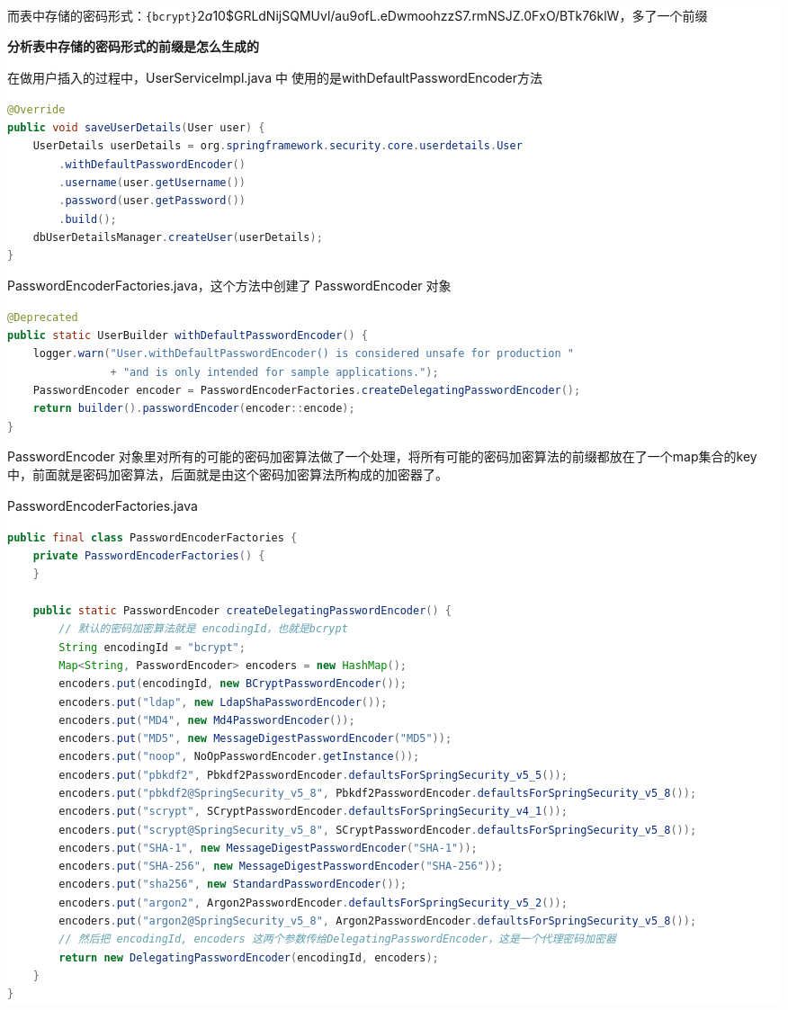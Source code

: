 而表中存储的密码形式：`{bcrypt}`$2a$10$GRLdNijSQMUvl/au9ofL.eDwmoohzzS7.rmNSJZ.0FxO/BTk76klW，多了一个前缀



**分析表中存储的密码形式的前缀是怎么生成的**

在做用户插入的过程中，UserServiceImpl.java 中 使用的是withDefaultPasswordEncoder方法

~~~java
@Override
public void saveUserDetails(User user) {
    UserDetails userDetails = org.springframework.security.core.userdetails.User
        .withDefaultPasswordEncoder()
        .username(user.getUsername())
        .password(user.getPassword())
        .build();
    dbUserDetailsManager.createUser(userDetails);
}
~~~

PasswordEncoderFactories.java，这个方法中创建了 PasswordEncoder 对象

~~~java
@Deprecated
public static UserBuilder withDefaultPasswordEncoder() {
    logger.warn("User.withDefaultPasswordEncoder() is considered unsafe for production "
                + "and is only intended for sample applications.");
    PasswordEncoder encoder = PasswordEncoderFactories.createDelegatingPasswordEncoder();
    return builder().passwordEncoder(encoder::encode);
}
~~~

PasswordEncoder 对象里对所有的可能的密码加密算法做了一个处理，将所有可能的密码加密算法的前缀都放在了一个map集合的key中，前面就是密码加密算法，后面就是由这个密码加密算法所构成的加密器了。

PasswordEncoderFactories.java

~~~java
public final class PasswordEncoderFactories {
    private PasswordEncoderFactories() {
    }

    public static PasswordEncoder createDelegatingPasswordEncoder() {
        // 默认的密码加密算法就是 encodingId，也就是bcrypt
        String encodingId = "bcrypt";
        Map<String, PasswordEncoder> encoders = new HashMap();
        encoders.put(encodingId, new BCryptPasswordEncoder());
        encoders.put("ldap", new LdapShaPasswordEncoder());
        encoders.put("MD4", new Md4PasswordEncoder());
        encoders.put("MD5", new MessageDigestPasswordEncoder("MD5"));
        encoders.put("noop", NoOpPasswordEncoder.getInstance());
        encoders.put("pbkdf2", Pbkdf2PasswordEncoder.defaultsForSpringSecurity_v5_5());
        encoders.put("pbkdf2@SpringSecurity_v5_8", Pbkdf2PasswordEncoder.defaultsForSpringSecurity_v5_8());
        encoders.put("scrypt", SCryptPasswordEncoder.defaultsForSpringSecurity_v4_1());
        encoders.put("scrypt@SpringSecurity_v5_8", SCryptPasswordEncoder.defaultsForSpringSecurity_v5_8());
        encoders.put("SHA-1", new MessageDigestPasswordEncoder("SHA-1"));
        encoders.put("SHA-256", new MessageDigestPasswordEncoder("SHA-256"));
        encoders.put("sha256", new StandardPasswordEncoder());
        encoders.put("argon2", Argon2PasswordEncoder.defaultsForSpringSecurity_v5_2());
        encoders.put("argon2@SpringSecurity_v5_8", Argon2PasswordEncoder.defaultsForSpringSecurity_v5_8());
        // 然后把 encodingId, encoders 这两个参数传给DelegatingPasswordEncoder，这是一个代理密码加密器
        return new DelegatingPasswordEncoder(encodingId, encoders);
    }
}
~~~
